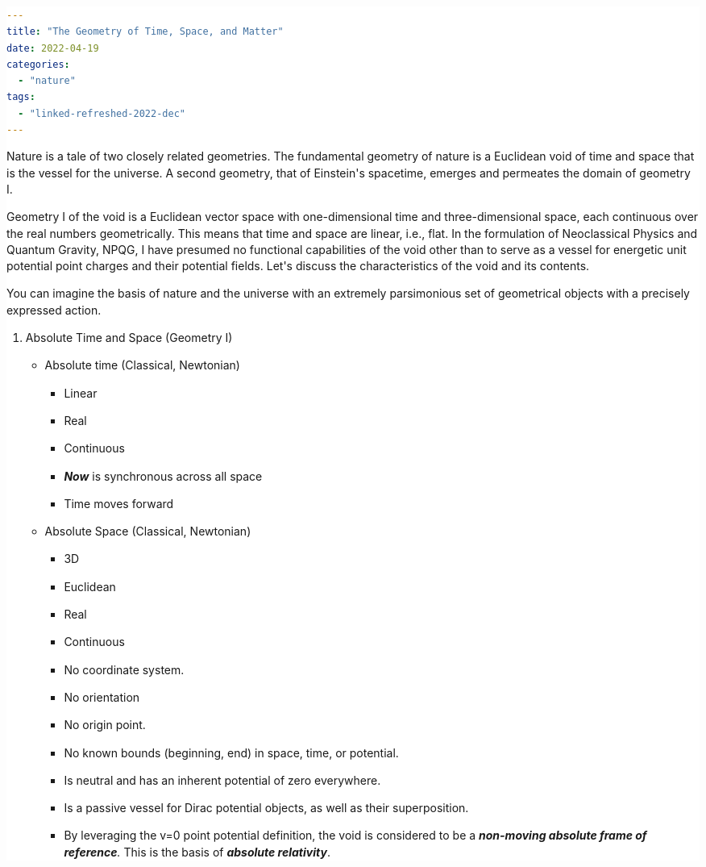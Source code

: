```yaml
---
title: "The Geometry of Time, Space, and Matter"
date: 2022-04-19
categories: 
  - "nature"
tags: 
  - "linked-refreshed-2022-dec"
---
```


Nature is a tale of two closely related geometries. The fundamental geometry of nature is a Euclidean void of time and space that is the vessel for the universe. A second geometry, that of Einstein's spacetime, emerges and permeates the domain of geometry I.

Geometry I of the void is a Euclidean vector space with one-dimensional time and three-dimensional space, each continuous over the real numbers geometrically. This means that time and space are linear, i.e., flat. In the formulation of Neoclassical Physics and Quantum Gravity, NPQG, I have presumed no functional capabilities of the void other than to serve as a vessel for energetic unit potential point charges and their potential fields. Let's discuss the characteristics of the void and its contents.

You can imagine the basis of nature and the universe with an extremely parsimonious set of geometrical objects with a precisely expressed action.

1. Absolute Time and Space (Geometry I)
    - Absolute time (Classical, Newtonian)
        - Linear
        
        - Real
        
        - Continuous
        
        - **_Now_** is synchronous across all space
        
        - Time moves forward
    
    - Absolute Space (Classical, Newtonian)
        - 3D
        
        - Euclidean
        
        - Real
        
        - Continuous
        
        - No coordinate system.
        
        - No orientation
        
        - No origin point.
        
        - No known bounds (beginning, end) in space, time, or potential.
        
        - Is neutral and has an inherent potential of zero everywhere.
        
        - Is a passive vessel for Dirac potential objects, as well as their superposition.
        
        - By leveraging the v=0 point potential definition, the void is considered to be a _**non-moving absolute frame of reference**._ This is the basis of _**absolute relativity**_.
    